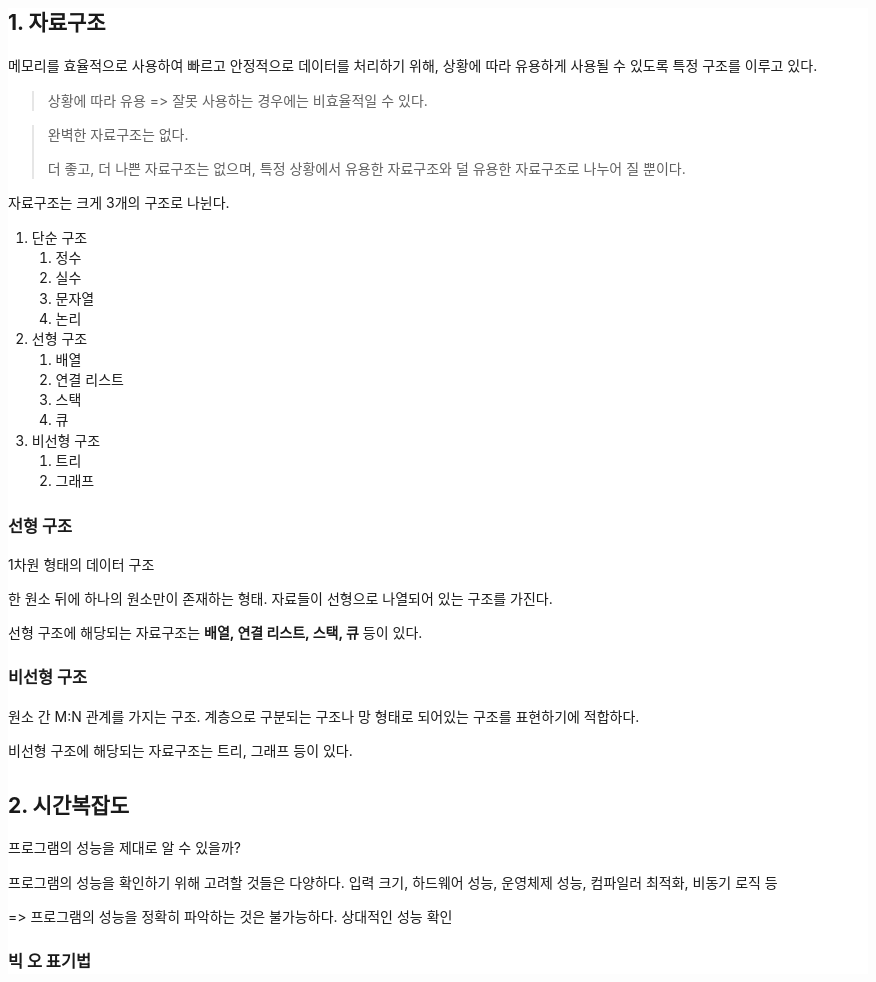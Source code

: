 ## 1. 자료구조

메모리를 효율적으로 사용하여 빠르고 안정적으로 데이터를 처리하기 위해, 상황에 따라 유용하게 사용될 수 있도록 특정 구조를 이루고 있다.

> 상황에 따라 유용 => 잘못 사용하는 경우에는 비효율적일 수 있다.

> 완벽한 자료구조는 없다.
>
> 더 좋고, 더 나쁜 자료구조는 없으며, 특정 상황에서 유용한 자료구조와 덜 유용한 자료구조로 나누어 질 뿐이다.

자료구조는 크게 3개의 구조로 나뉜다.

1. 단순 구조
   1. 정수
   2. 실수
   3. 문자열
   4. 논리
2. 선형 구조
   1. 배열
   2. 연결 리스트
   3. 스택
   4. 큐
3. 비선형 구조
   1. 트리
   2. 그래프



### 선형 구조

1차원 형태의 데이터 구조

한 원소 뒤에 하나의 원소만이 존재하는 형태. 자료들이 선형으로 나열되어 있는 구조를 가진다.

선형 구조에 해당되는 자료구조는 **배열, 연결 리스트, 스택, 큐** 등이 있다.

### 비선형 구조

원소 간 M:N 관계를 가지는 구조. 계층으로 구분되는 구조나 망 형태로 되어있는 구조를 표현하기에 적합하다.

비선형 구조에 해당되는 자료구조는 트리, 그래프 등이 있다.



## 2. 시간복잡도

프로그램의 성능을 제대로 알 수 있을까?

프로그램의 성능을 확인하기 위해 고려할 것들은 다양하다.
입력 크기, 하드웨어 성능, 운영체제 성능, 컴파일러 최적화, 비동기 로직 등

=> 프로그램의 성능을 정확히 파악하는 것은 불가능하다.
상대적인 성능 확인



### 빅 오 표기법
